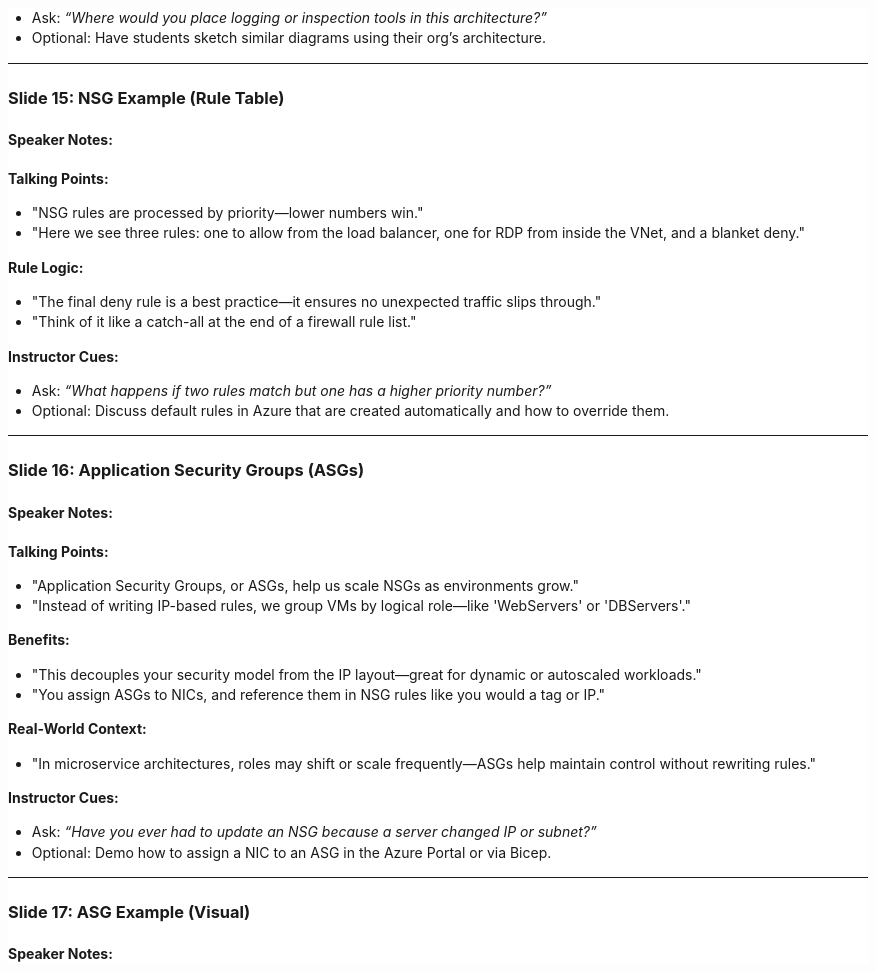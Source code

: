 * Ask: *“Where would you place logging or inspection tools in this architecture?”*
* Optional: Have students sketch similar diagrams using their org’s architecture.

---

### **Slide 15: NSG Example (Rule Table)**

#### Speaker Notes:

**Talking Points:**

* "NSG rules are processed by priority—lower numbers win."
* "Here we see three rules: one to allow from the load balancer, one for RDP from inside the VNet, and a blanket deny."

**Rule Logic:**

* "The final deny rule is a best practice—it ensures no unexpected traffic slips through."
* "Think of it like a catch-all at the end of a firewall rule list."

**Instructor Cues:**

* Ask: *“What happens if two rules match but one has a higher priority number?”*
* Optional: Discuss default rules in Azure that are created automatically and how to override them.

---

### **Slide 16: Application Security Groups (ASGs)**

#### Speaker Notes:

**Talking Points:**

* "Application Security Groups, or ASGs, help us scale NSGs as environments grow."
* "Instead of writing IP-based rules, we group VMs by logical role—like 'WebServers' or 'DBServers'."

**Benefits:**

* "This decouples your security model from the IP layout—great for dynamic or autoscaled workloads."
* "You assign ASGs to NICs, and reference them in NSG rules like you would a tag or IP."

**Real-World Context:**

* "In microservice architectures, roles may shift or scale frequently—ASGs help maintain control without rewriting rules."

**Instructor Cues:**

* Ask: *“Have you ever had to update an NSG because a server changed IP or subnet?”*
* Optional: Demo how to assign a NIC to an ASG in the Azure Portal or via Bicep.

---

### **Slide 17: ASG Example (Visual)**

#### Speaker Notes:
